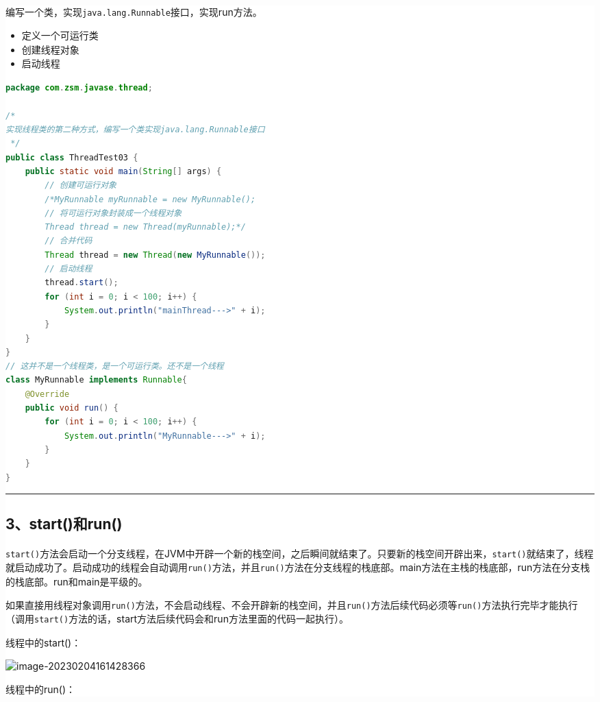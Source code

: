 编写一个类，实现`java.lang.Runnable`接口，实现run方法。

+ 定义一个可运行类
+ 创建线程对象
+ 启动线程

```java
package com.zsm.javase.thread;

/*
实现线程类的第二种方式，编写一个类实现java.lang.Runnable接口
 */
public class ThreadTest03 {
    public static void main(String[] args) {
        // 创建可运行对象
        /*MyRunnable myRunnable = new MyRunnable();
        // 将可运行对象封装成一个线程对象
        Thread thread = new Thread(myRunnable);*/
        // 合并代码
        Thread thread = new Thread(new MyRunnable());
        // 启动线程
        thread.start();
        for (int i = 0; i < 100; i++) {
            System.out.println("mainThread--->" + i);
        }
    }
}
// 这并不是一个线程类，是一个可运行类。还不是一个线程
class MyRunnable implements Runnable{
    @Override
    public void run() {
        for (int i = 0; i < 100; i++) {
            System.out.println("MyRunnable--->" + i);
        }
    }
}
```

---

## 3、start()和run()

`start()`方法会启动一个分支线程，在JVM中开辟一个新的栈空间，之后瞬间就结束了。只要新的栈空间开辟出来，`start()`就结束了，线程就启动成功了。启动成功的线程会自动调用`run()`方法，并且`run()`方法在分支线程的栈底部。main方法在主栈的栈底部，run方法在分支栈的栈底部。run和main是平级的。

如果直接用线程对象调用`run()`方法，不会启动线程、不会开辟新的栈空间，并且`run()`方法后续代码必须等`run()`方法执行完毕才能执行（调用`start()`方法的话，start方法后续代码会和run方法里面的代码一起执行）。

线程中的start()：

![image-20230204161428366](https://gitee.com/zsm666/image-bed/raw/master/img/image-20230204161428366.png)

线程中的run()：
